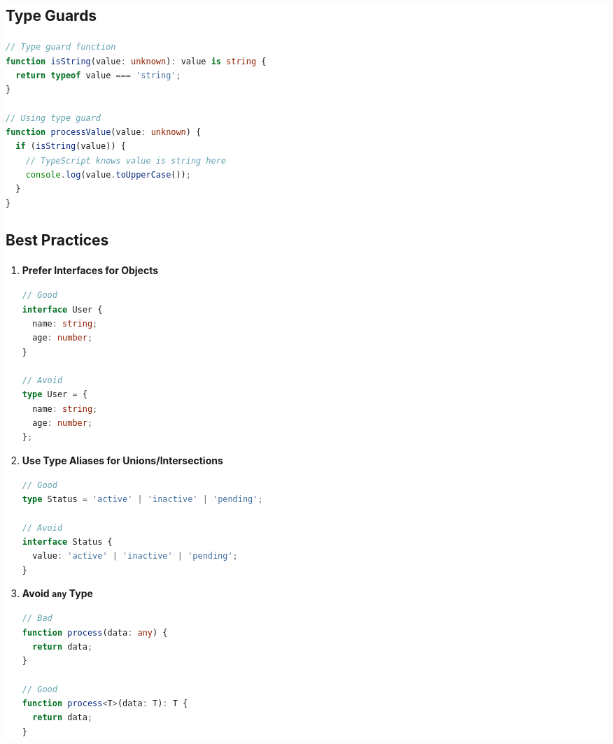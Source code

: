 ## Type Guards

```typescript
// Type guard function
function isString(value: unknown): value is string {
  return typeof value === 'string';
}

// Using type guard
function processValue(value: unknown) {
  if (isString(value)) {
    // TypeScript knows value is string here
    console.log(value.toUpperCase());
  }
}
```

## Best Practices

1. **Prefer Interfaces for Objects**

   ```typescript
   // Good
   interface User {
     name: string;
     age: number;
   }

   // Avoid
   type User = {
     name: string;
     age: number;
   };
   ```

2. **Use Type Aliases for Unions/Intersections**

   ```typescript
   // Good
   type Status = 'active' | 'inactive' | 'pending';

   // Avoid
   interface Status {
     value: 'active' | 'inactive' | 'pending';
   }
   ```

3. **Avoid `any` Type**

   ```typescript
   // Bad
   function process(data: any) {
     return data;
   }

   // Good
   function process<T>(data: T): T {
     return data;
   }
   ```
